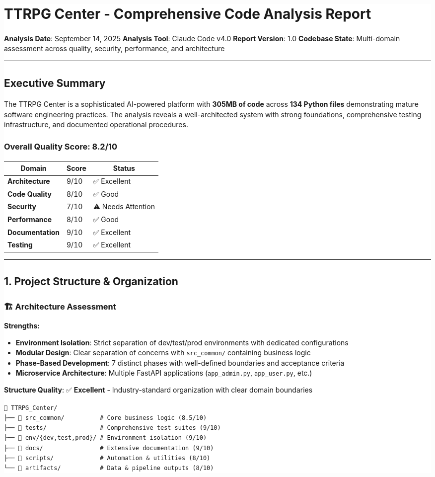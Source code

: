 # TTRPG Center - Comprehensive Code Analysis Report

**Analysis Date**: September 14, 2025
**Analysis Tool**: Claude Code v4.0
**Report Version**: 1.0
**Codebase State**: Multi-domain assessment across quality, security, performance, and architecture

---

## Executive Summary

The TTRPG Center is a sophisticated AI-powered platform with **305MB of code** across **134 Python files** demonstrating mature software engineering practices. The analysis reveals a well-architected system with strong foundations, comprehensive testing infrastructure, and documented operational procedures.

### Overall Quality Score: **8.2/10**

| Domain | Score | Status |
|--------|-------|---------|
| **Architecture** | 9/10 | ✅ Excellent |
| **Code Quality** | 8/10 | ✅ Good |
| **Security** | 7/10 | ⚠️ Needs Attention |
| **Performance** | 8/10 | ✅ Good |
| **Documentation** | 9/10 | ✅ Excellent |
| **Testing** | 9/10 | ✅ Excellent |

---

## 1. Project Structure & Organization

### 🏗️ Architecture Assessment

**Strengths:**
- **Environment Isolation**: Strict separation of dev/test/prod environments with dedicated configurations
- **Modular Design**: Clear separation of concerns with `src_common/` containing business logic
- **Phase-Based Development**: 7 distinct phases with well-defined boundaries and acceptance criteria
- **Microservice Architecture**: Multiple FastAPI applications (`app_admin.py`, `app_user.py`, etc.)

**Structure Quality**: ✅ **Excellent** - Industry-standard organization with clear domain boundaries

```
📁 TTRPG_Center/
├── 📁 src_common/          # Core business logic (8.5/10)
├── 📁 tests/               # Comprehensive test suites (9/10)
├── 📁 env/{dev,test,prod}/ # Environment isolation (9/10)
├── 📁 docs/                # Extensive documentation (9/10)
├── 📁 scripts/             # Automation & utilities (8/10)
└── 📁 artifacts/           # Data & pipeline outputs (8/10)
```
